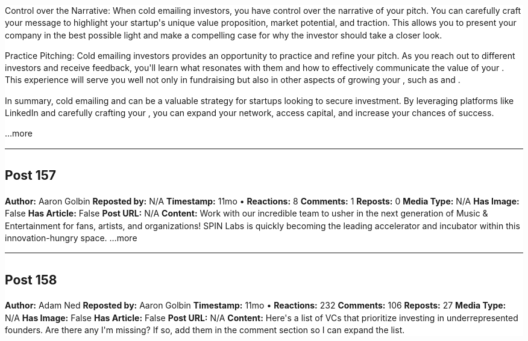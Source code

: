 Control over the Narrative: When cold emailing investors, you have control over the narrative of your pitch. You can carefully craft your message to highlight your startup's unique value proposition, market potential, and traction. This allows you to present your company in the best possible light and make a compelling case for why the investor should take a closer look.

Practice Pitching: Cold emailing investors provides an opportunity to practice and refine your pitch. As you reach out to different investors and receive feedback, you'll learn what resonates with them and how to effectively communicate the value of your
. This experience will serve you well not only in fundraising but also in other aspects of growing your
, such as
and
.

In summary, cold emailing
and
can be a valuable strategy for startups looking to secure investment. By leveraging platforms like LinkedIn and carefully crafting your
, you can expand your network, access capital, and increase your chances of success.

…more

---

## Post 157
**Author:** Aaron Golbin
**Reposted by:** N/A
**Timestamp:** 11mo • 
**Reactions:** 8
**Comments:** 1
**Reposts:** 0
**Media Type:** N/A
**Has Image:** False
**Has Article:** False
**Post URL:** N/A
**Content:**
Work with our incredible team to usher in the next generation of Music & Entertainment for fans, artists, and organizations! SPIN Labs is quickly becoming the leading accelerator and incubator within this innovation-hungry space.
…more

---

## Post 158
**Author:** Adam Ned
**Reposted by:** Aaron Golbin
**Timestamp:** 11mo • 
**Reactions:** 232
**Comments:** 106
**Reposts:** 27
**Media Type:** N/A
**Has Image:** False
**Has Article:** False
**Post URL:** N/A
**Content:**
Here's a list of VCs that prioritize investing in underrepresented founders. Are there any I'm missing? If so, add them in the comment section so I can expand the list.
